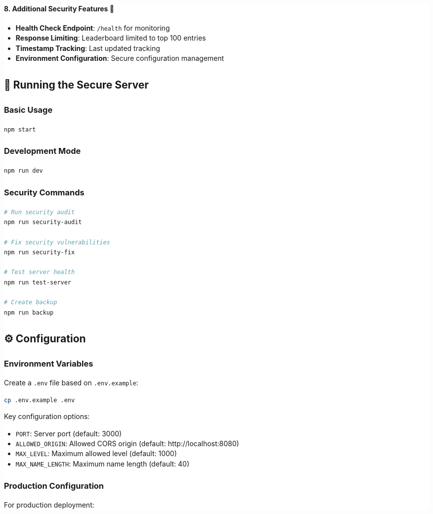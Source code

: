 #### 8. **Additional Security Features** 🔧
- **Health Check Endpoint**: `/health` for monitoring
- **Response Limiting**: Leaderboard limited to top 100 entries
- **Timestamp Tracking**: Last updated tracking
- **Environment Configuration**: Secure configuration management

## 🚀 Running the Secure Server

### Basic Usage
```bash
npm start
```

### Development Mode
```bash
npm run dev
```

### Security Commands
```bash
# Run security audit
npm run security-audit

# Fix security vulnerabilities
npm run security-fix

# Test server health
npm run test-server

# Create backup
npm run backup
```

## ⚙️ Configuration

### Environment Variables

Create a `.env` file based on `.env.example`:

```bash
cp .env.example .env
```

Key configuration options:
- `PORT`: Server port (default: 3000)
- `ALLOWED_ORIGIN`: Allowed CORS origin (default: http://localhost:8080)
- `MAX_LEVEL`: Maximum allowed level (default: 1000)
- `MAX_NAME_LENGTH`: Maximum name length (default: 40)

### Production Configuration

For production deployment:
